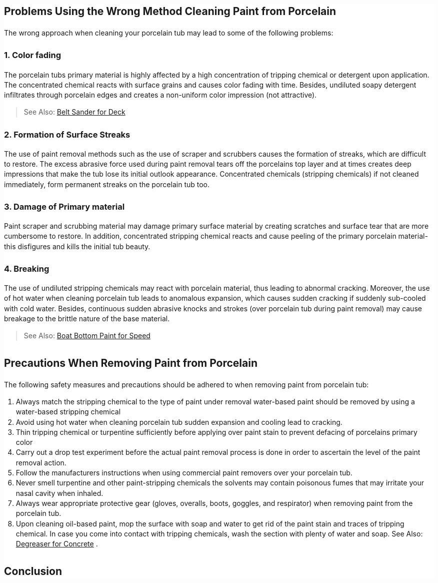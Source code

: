 ## Problems Using the Wrong Method Cleaning Paint from Porcelain
The wrong approach when cleaning your porcelain tub may lead to some of the following problems:
### 1. Color fading
The porcelain tubs primary material is highly affected by a high concentration of tripping chemical or detergent upon application. The concentrated chemical reacts with surface grains and causes color fading with time.
Besides, undiluted soapy detergent infiltrates through porcelain edges and creates a non-uniform color impression (not attractive).
> See Also:
> [Belt Sander for Deck](https://pestpolicy.com/best-belt-sander-for-deck/)
### 2. Formation of Surface Streaks
The use of paint removal methods such as the use of scraper and scrubbers causes the formation of streaks, which are difficult to restore.
The excess abrasive force used during paint removal tears off the porcelains top layer and at times creates deep impressions that make the tub lose its initial outlook appearance.
Concentrated chemicals (stripping chemicals) if not cleaned immediately, form permanent streaks on the porcelain tub too.
### 3. Damage of Primary material
Paint scraper and scrubbing material may damage primary surface material by creating scratches and surface tear that are more cumbersome to restore.
In addition, concentrated stripping chemical reacts and cause peeling of the primary porcelain material- this disfigures and kills the initial tub beauty.
### 4. Breaking
The use of undiluted stripping chemicals may react with porcelain material, thus leading to abnormal cracking.
Moreover, the use of hot water when cleaning porcelain tub leads to anomalous expansion, which causes sudden cracking if suddenly sub-cooled with cold water.
Besides, continuous sudden abrasive knocks and strokes (over porcelain tub during paint removal) may cause breakage to the brittle nature of the base material.
> See Also:
> [Boat Bottom Paint for Speed](https://pestpolicy.com/best-boat-bottom-paint-for-speed/)
## Precautions When Removing Paint from Porcelain
The following safety measures and precautions should be adhered to when removing paint from porcelain tub:
1. Always match the stripping chemical to the type of paint under removal  water-based paint should be removed by using a water-based stripping chemical
2. Avoid using hot water when cleaning porcelain tub  sudden expansion and cooling lead to cracking.
3. Thin tripping chemical or turpentine sufficiently before applying over paint stain to prevent defacing of porcelains primary color
4. Carry out a drop test experiment before the actual paint removal process is done in order to ascertain the level of the paint removal action.
5. Follow the manufacturers instructions when using commercial paint removers over your porcelain tub.
6. Never smell turpentine and other paint-stripping chemicals  the solvents may contain poisonous fumes that may irritate your nasal cavity when inhaled.
7. Always wear appropriate protective gear (gloves, overalls, boots, goggles, and respirator) when removing paint from the porcelain tub.
8. Upon cleaning oil-based paint, mop the surface with soap and water to get rid of the paint stain and traces of tripping chemical.
In case you come into contact with tripping chemicals, wash the section with plenty of water and soap. See Also:
[Degreaser for Concrete](https://pestpolicy.com/best-degreaser-for-concrete/)
.
## Conclusion